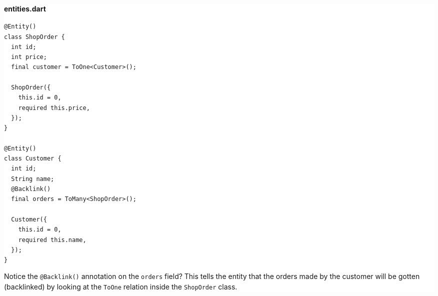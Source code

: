 **entities.dart**

    @Entity()
    class ShopOrder {
      int id;
      int price;
      final customer = ToOne<Customer>();
    
      ShopOrder({
        this.id = 0,
        required this.price,
      });
    }
    
    @Entity()
    class Customer {
      int id;
      String name;
      @Backlink()
      final orders = ToMany<ShopOrder>();
    
      Customer({
        this.id = 0,
        required this.name,
      });
    }

Notice the `@Backlink()` annotation on the `orders` field? This tells the entity that the orders made by the customer will be gotten (backlinked) by looking at the `ToOne` relation inside the `ShopOrder` class. 
